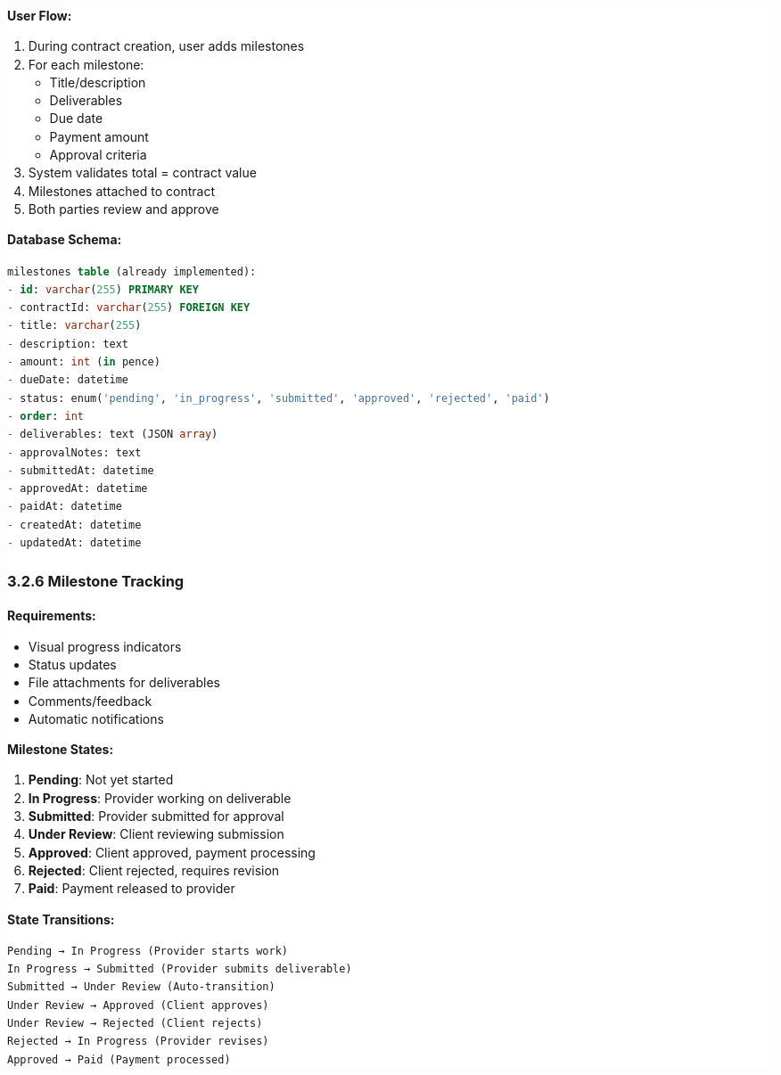 **User Flow:**
1. During contract creation, user adds milestones
2. For each milestone:
   - Title/description
   - Deliverables
   - Due date
   - Payment amount
   - Approval criteria
3. System validates total = contract value
4. Milestones attached to contract
5. Both parties review and approve

**Database Schema:**
```sql
milestones table (already implemented):
- id: varchar(255) PRIMARY KEY
- contractId: varchar(255) FOREIGN KEY
- title: varchar(255)
- description: text
- amount: int (in pence)
- dueDate: datetime
- status: enum('pending', 'in_progress', 'submitted', 'approved', 'rejected', 'paid')
- order: int
- deliverables: text (JSON array)
- approvalNotes: text
- submittedAt: datetime
- approvedAt: datetime
- paidAt: datetime
- createdAt: datetime
- updatedAt: datetime
```

### 3.2.6 Milestone Tracking

**Requirements:**
- Visual progress indicators
- Status updates
- File attachments for deliverables
- Comments/feedback
- Automatic notifications

**Milestone States:**
1. **Pending**: Not yet started
2. **In Progress**: Provider working on deliverable
3. **Submitted**: Provider submitted for approval
4. **Under Review**: Client reviewing submission
5. **Approved**: Client approved, payment processing
6. **Rejected**: Client rejected, requires revision
7. **Paid**: Payment released to provider

**State Transitions:**
```
Pending → In Progress (Provider starts work)
In Progress → Submitted (Provider submits deliverable)
Submitted → Under Review (Auto-transition)
Under Review → Approved (Client approves)
Under Review → Rejected (Client rejects)
Rejected → In Progress (Provider revises)
Approved → Paid (Payment processed)
```

